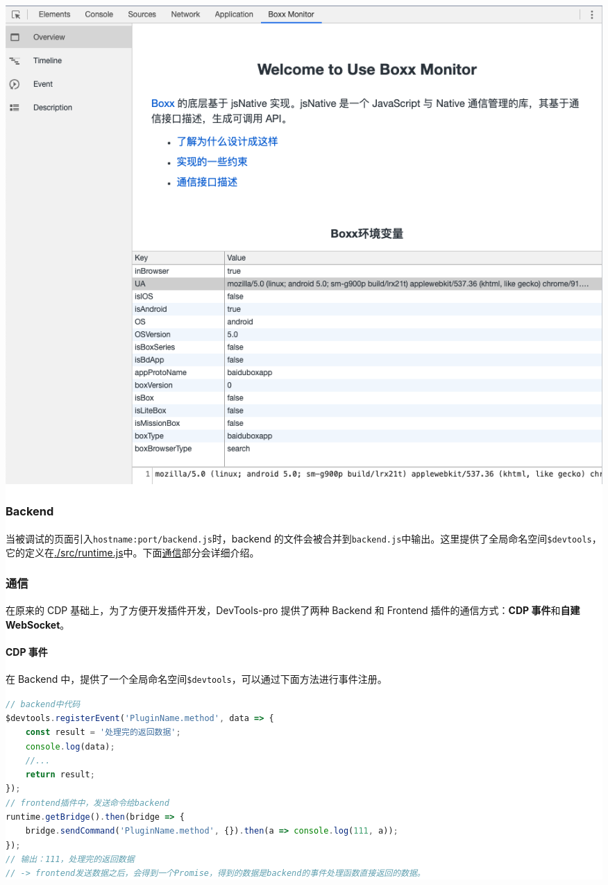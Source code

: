 ![](./imgs/boxx.png)

### Backend

当被调试的页面引入`hostname:port/backend.js`时，backend 的文件会被合并到`backend.js`中输出。这里提供了全局命名空间`$devtools`，它的定义在[./src/runtime.js](./src/runtime.js)中。下面[通信](#通信)部分会详细介绍。

### 通信

在原来的 CDP 基础上，为了方便开发插件开发，DevTools-pro 提供了两种 Backend 和 Frontend 插件的通信方式：**CDP 事件**和**自建 WebSocket**。

#### CDP 事件

在 Backend 中，提供了一个全局命名空间`$devtools`，可以通过下面方法进行事件注册。

```js
// backend中代码
$devtools.registerEvent('PluginName.method', data => {
    const result = '处理完的返回数据';
    console.log(data);
    //...
    return result;
});
// frontend插件中，发送命令给backend
runtime.getBridge().then(bridge => {
    bridge.sendCommand('PluginName.method', {}).then(a => console.log(111, a));
});
// 输出：111，处理完的返回数据
// -> frontend发送数据之后，会得到一个Promise，得到的数据是backend的事件处理函数直接返回的数据。
```
